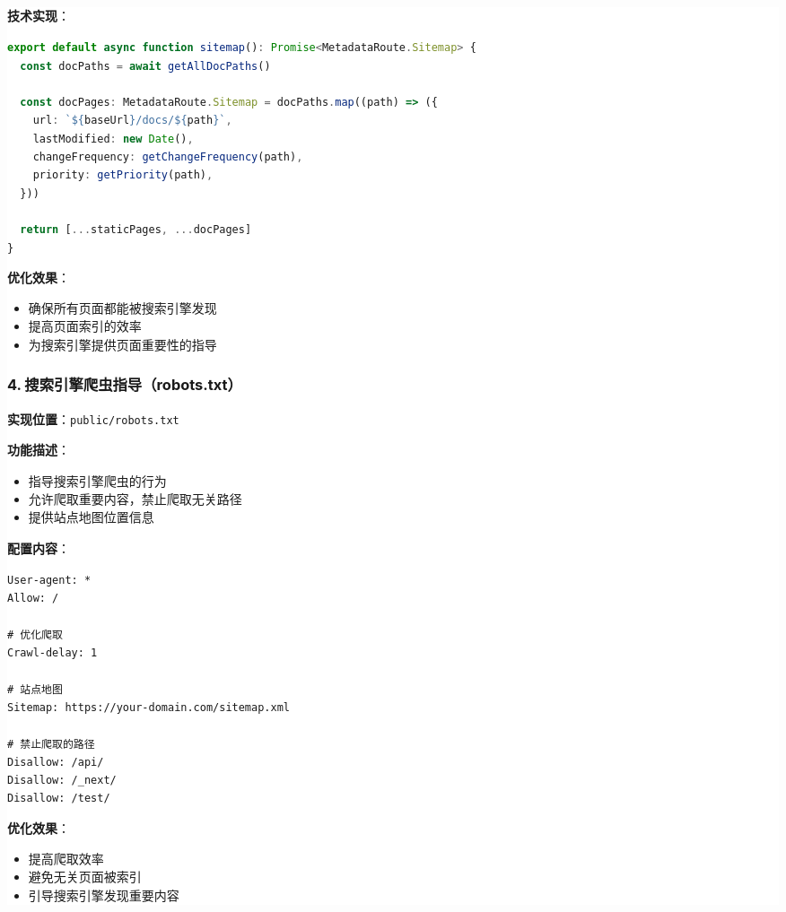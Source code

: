 **技术实现**：

```typescript
export default async function sitemap(): Promise<MetadataRoute.Sitemap> {
  const docPaths = await getAllDocPaths()

  const docPages: MetadataRoute.Sitemap = docPaths.map((path) => ({
    url: `${baseUrl}/docs/${path}`,
    lastModified: new Date(),
    changeFrequency: getChangeFrequency(path),
    priority: getPriority(path),
  }))

  return [...staticPages, ...docPages]
}
```

**优化效果**：

- 确保所有页面都能被搜索引擎发现
- 提高页面索引的效率
- 为搜索引擎提供页面重要性的指导

### 4. 搜索引擎爬虫指导（robots.txt）

**实现位置**：`public/robots.txt`

**功能描述**：

- 指导搜索引擎爬虫的行为
- 允许爬取重要内容，禁止爬取无关路径
- 提供站点地图位置信息

**配置内容**：

```
User-agent: *
Allow: /

# 优化爬取
Crawl-delay: 1

# 站点地图
Sitemap: https://your-domain.com/sitemap.xml

# 禁止爬取的路径
Disallow: /api/
Disallow: /_next/
Disallow: /test/
```

**优化效果**：

- 提高爬取效率
- 避免无关页面被索引
- 引导搜索引擎发现重要内容
